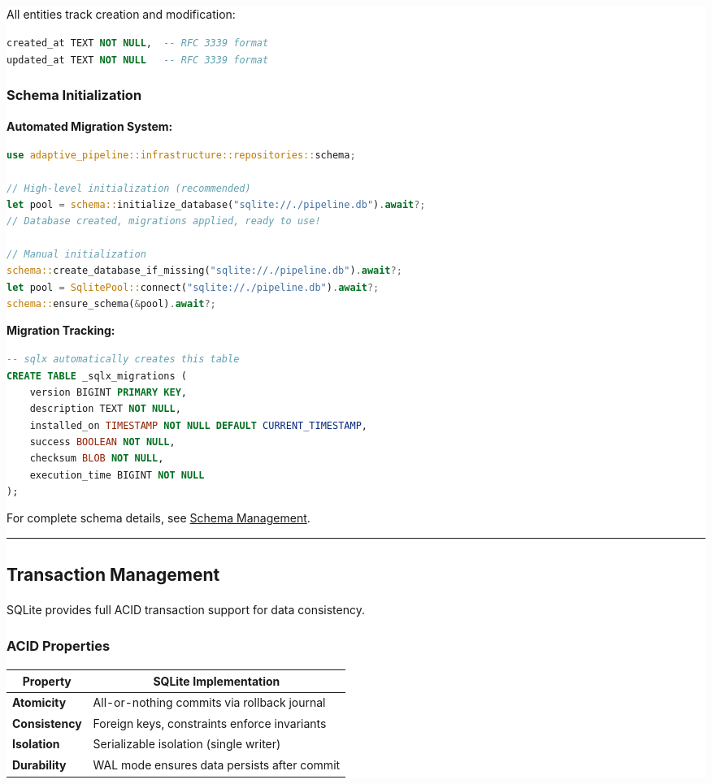 All entities track creation and modification:

```sql
created_at TEXT NOT NULL,  -- RFC 3339 format
updated_at TEXT NOT NULL   -- RFC 3339 format
```

### Schema Initialization

**Automated Migration System:**

```rust
use adaptive_pipeline::infrastructure::repositories::schema;

// High-level initialization (recommended)
let pool = schema::initialize_database("sqlite://./pipeline.db").await?;
// Database created, migrations applied, ready to use!

// Manual initialization
schema::create_database_if_missing("sqlite://./pipeline.db").await?;
let pool = SqlitePool::connect("sqlite://./pipeline.db").await?;
schema::ensure_schema(&pool).await?;
```

**Migration Tracking:**

```sql
-- sqlx automatically creates this table
CREATE TABLE _sqlx_migrations (
    version BIGINT PRIMARY KEY,
    description TEXT NOT NULL,
    installed_on TIMESTAMP NOT NULL DEFAULT CURRENT_TIMESTAMP,
    success BOOLEAN NOT NULL,
    checksum BLOB NOT NULL,
    execution_time BIGINT NOT NULL
);
```

For complete schema details, see [Schema Management](schema.md).

---

## Transaction Management

SQLite provides full ACID transaction support for data consistency.

### ACID Properties

| Property | SQLite Implementation |
|----------|----------------------|
| **Atomicity** | All-or-nothing commits via rollback journal |
| **Consistency** | Foreign keys, constraints enforce invariants |
| **Isolation** | Serializable isolation (single writer) |
| **Durability** | WAL mode ensures data persists after commit |
